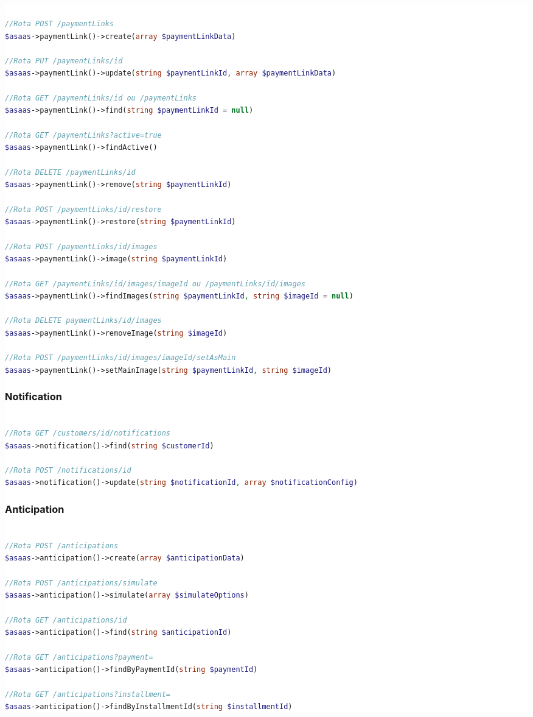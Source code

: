 ```php

//Rota POST /paymentLinks
$asaas->paymentLink()->create(array $paymentLinkData)

//Rota PUT /paymentLinks/id
$asaas->paymentLink()->update(string $paymentLinkId, array $paymentLinkData)

//Rota GET /paymentLinks/id ou /paymentLinks
$asaas->paymentLink()->find(string $paymentLinkId = null)

//Rota GET /paymentLinks?active=true
$asaas->paymentLink()->findActive()

//Rota DELETE /paymentLinks/id
$asaas->paymentLink()->remove(string $paymentLinkId)

//Rota POST /paymentLinks/id/restore
$asaas->paymentLink()->restore(string $paymentLinkId)

//Rota POST /paymentLinks/id/images
$asaas->paymentLink()->image(string $paymentLinkId)

//Rota GET /paymentLinks/id/images/imageId ou /paymentLinks/id/images
$asaas->paymentLink()->findImages(string $paymentLinkId, string $imageId = null)

//Rota DELETE paymentLinks/id/images
$asaas->paymentLink()->removeImage(string $imageId)

//Rota POST /paymentLinks/id/images/imageId/setAsMain
$asaas->paymentLink()->setMainImage(string $paymentLinkId, string $imageId)

```

### Notification

```php

//Rota GET /customers/id/notifications
$asaas->notification()->find(string $customerId)

//Rota POST /notifications/id
$asaas->notification()->update(string $notificationId, array $notificationConfig)

```

### Anticipation

```php

//Rota POST /anticipations
$asaas->anticipation()->create(array $anticipationData)

//Rota POST /anticipations/simulate
$asaas->anticipation()->simulate(array $simulateOptions)

//Rota GET /anticipations/id
$asaas->anticipation()->find(string $anticipationId)

//Rota GET /anticipations?payment=
$asaas->anticipation()->findByPaymentId(string $paymentId)

//Rota GET /anticipations?installment=
$asaas->anticipation()->findByInstallmentId(string $installmentId)

```